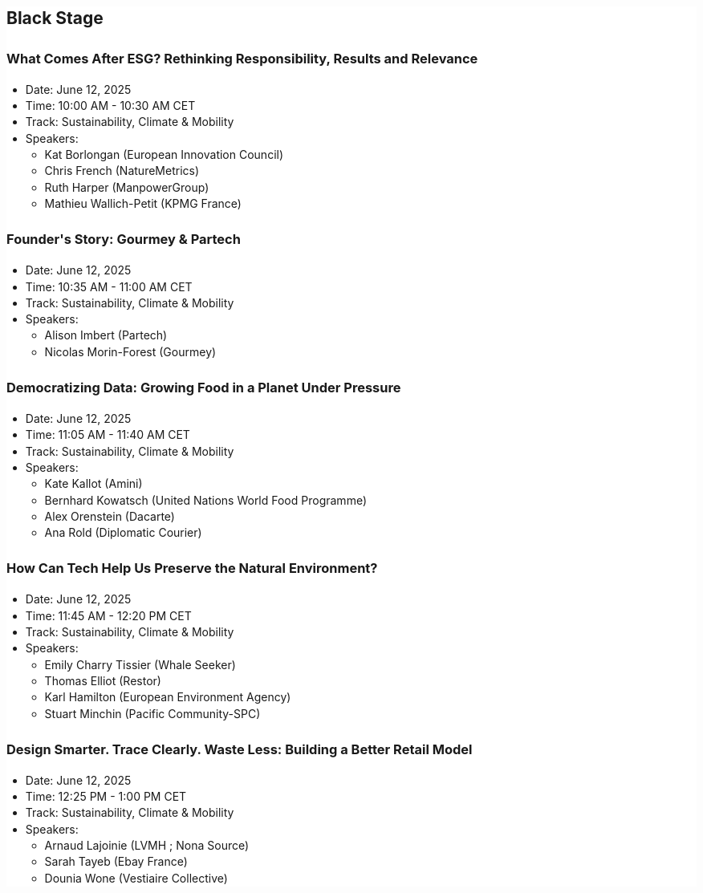 ## Black Stage

### What Comes After ESG? Rethinking Responsibility, Results and Relevance
- Date: June 12, 2025
- Time: 10:00 AM - 10:30 AM CET
- Track: Sustainability, Climate & Mobility
- Speakers:
  - Kat Borlongan (European Innovation Council)
  - Chris French (NatureMetrics)
  - Ruth Harper (ManpowerGroup)
  - Mathieu Wallich-Petit (KPMG France)

### Founder's Story: Gourmey & Partech
- Date: June 12, 2025
- Time: 10:35 AM - 11:00 AM CET
- Track: Sustainability, Climate & Mobility
- Speakers:
  - Alison Imbert (Partech)
  - Nicolas Morin-Forest (Gourmey)

### Democratizing Data: Growing Food in a Planet Under Pressure
- Date: June 12, 2025
- Time: 11:05 AM - 11:40 AM CET
- Track: Sustainability, Climate & Mobility
- Speakers:
  - Kate Kallot (Amini)
  - Bernhard Kowatsch (United Nations World Food Programme)
  - Alex Orenstein (Dacarte)
  - Ana Rold (Diplomatic Courier)

### How Can Tech Help Us Preserve the Natural Environment?
- Date: June 12, 2025
- Time: 11:45 AM - 12:20 PM CET
- Track: Sustainability, Climate & Mobility
- Speakers:
  - Emily Charry Tissier (Whale Seeker)
  - Thomas Elliot (Restor)
  - Karl Hamilton (European Environment Agency)
  - Stuart Minchin (Pacific Community-SPC)

### Design Smarter. Trace Clearly. Waste Less: Building a Better Retail Model
- Date: June 12, 2025
- Time: 12:25 PM - 1:00 PM CET
- Track: Sustainability, Climate & Mobility
- Speakers:
  - Arnaud Lajoinie (LVMH ; Nona Source)
  - Sarah Tayeb (Ebay France)
  - Dounia Wone (Vestiaire Collective)
